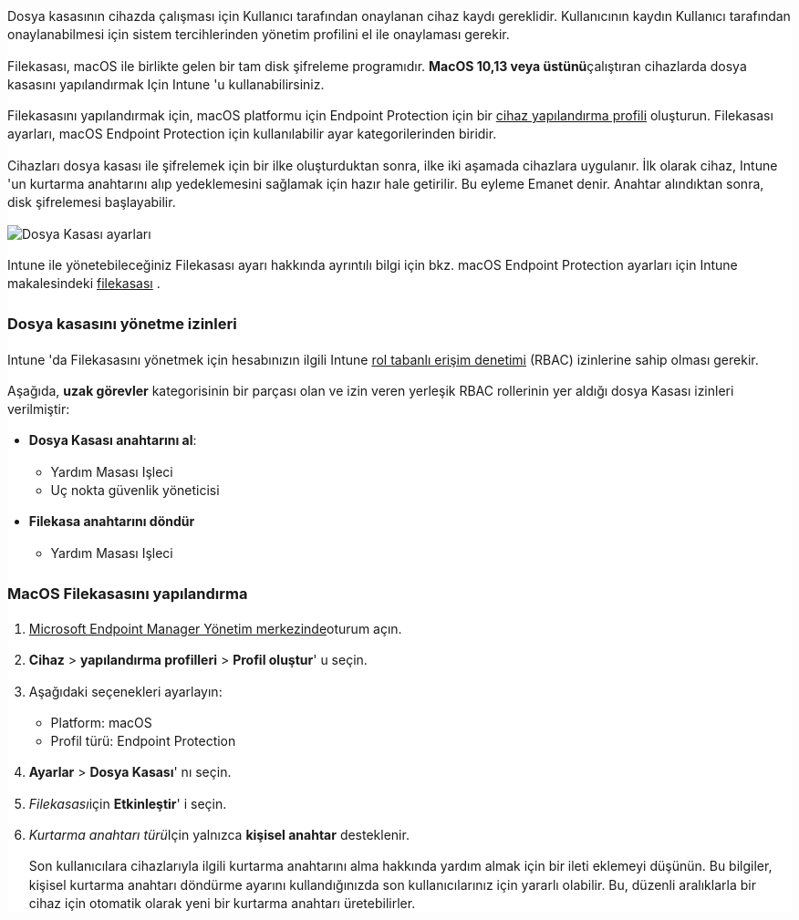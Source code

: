 Dosya kasasının cihazda çalışması için Kullanıcı tarafından onaylanan cihaz kaydı gereklidir. Kullanıcının kaydın Kullanıcı tarafından onaylanabilmesi için sistem tercihlerinden yönetim profilini el ile onaylaması gerekir.

Filekasası, macOS ile birlikte gelen bir tam disk şifreleme programıdır. **MacOS 10,13 veya üstünü**çalıştıran cihazlarda dosya kasasını yapılandırmak Için Intune 'u kullanabilirsiniz.

Filekasasını yapılandırmak için, macOS platformu için Endpoint Protection için bir [cihaz yapılandırma profili](endpoint-protection-configure.md) oluşturun. Filekasası ayarları, macOS Endpoint Protection için kullanılabilir ayar kategorilerinden biridir.

Cihazları dosya kasası ile şifrelemek için bir ilke oluşturduktan sonra, ilke iki aşamada cihazlara uygulanır. İlk olarak cihaz, Intune 'un kurtarma anahtarını alıp yedeklemesini sağlamak için hazır hale getirilir. Bu eyleme Emanet denir. Anahtar alındıktan sonra, disk şifrelemesi başlayabilir.

![Dosya Kasası ayarları](./media/encrypt-devices/filevault-settings.png)

Intune ile yönetebileceğiniz Filekasası ayarı hakkında ayrıntılı bilgi için bkz. macOS Endpoint Protection ayarları için Intune makalesindeki [filekasası](endpoint-protection-macos.md#filevault) .

### <a name="permissions-to-manage-filevault"></a>Dosya kasasını yönetme izinleri

Intune 'da Filekasasını yönetmek için hesabınızın ilgili Intune [rol tabanlı erişim denetimi](../fundamentals/role-based-access-control.md) (RBAC) izinlerine sahip olması gerekir.

Aşağıda, **uzak görevler** kategorisinin bir parçası olan ve izin veren yerleşik RBAC rollerinin yer aldığı dosya Kasası izinleri verilmiştir:
 
- **Dosya Kasası anahtarını al**:
  - Yardım Masası Işleci
  - Uç nokta güvenlik yöneticisi

- **Filekasa anahtarını döndür**
  - Yardım Masası Işleci

### <a name="how-to-configure-macos-filevault"></a>MacOS Filekasasını yapılandırma

1. [Microsoft Endpoint Manager Yönetim merkezinde](https://go.microsoft.com/fwlink/?linkid=2109431)oturum açın.

2. **Cihaz** > **yapılandırma profilleri** > **Profil oluştur**' u seçin.

3. Aşağıdaki seçenekleri ayarlayın:

   - Platform: macOS
   - Profil türü: Endpoint Protection

4. **Ayarlar** > **Dosya Kasası**' nı seçin.

5. *Filekasası*için **Etkinleştir**' i seçin.

6. *Kurtarma anahtarı türü*Için yalnızca **kişisel anahtar** desteklenir.

   Son kullanıcılara cihazlarıyla ilgili kurtarma anahtarını alma hakkında yardım almak için bir ileti eklemeyi düşünün. Bu bilgiler, kişisel kurtarma anahtarı döndürme ayarını kullandığınızda son kullanıcılarınız için yararlı olabilir. Bu, düzenli aralıklarla bir cihaz için otomatik olarak yeni bir kurtarma anahtarı üretebilirler.
